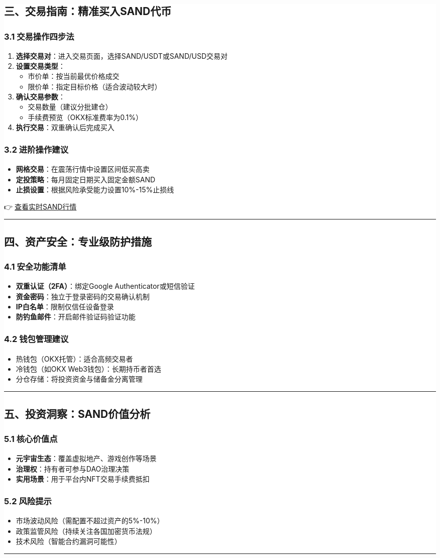 ## 三、交易指南：精准买入SAND代币

### 3.1 交易操作四步法
1. **选择交易对**：进入交易页面，选择SAND/USDT或SAND/USD交易对
2. **设置交易类型**：
   - 市价单：按当前最优价格成交
   - 限价单：指定目标价格（适合波动较大时）
3. **确认交易参数**：
   - 交易数量（建议分批建仓）
   - 手续费预览（OKX标准费率为0.1%）
4. **执行交易**：双重确认后完成买入

### 3.2 进阶操作建议
- **网格交易**：在震荡行情中设置区间低买高卖
- **定投策略**：每月固定日期买入固定金额SAND
- **止损设置**：根据风险承受能力设置10%-15%止损线

👉 [查看实时SAND行情](https://bit.ly/okx_welcome)

---

## 四、资产安全：专业级防护措施

### 4.1 安全功能清单
- **双重认证（2FA）**：绑定Google Authenticator或短信验证
- **资金密码**：独立于登录密码的交易确认机制
- **IP白名单**：限制仅信任设备登录
- **防钓鱼邮件**：开启邮件验证码验证功能

### 4.2 钱包管理建议
- 热钱包（OKX托管）：适合高频交易者
- 冷钱包（如OKX Web3钱包）：长期持币者首选
- 分仓存储：将投资资金与储备金分离管理

---

## 五、投资洞察：SAND价值分析

### 5.1 核心价值点
- **元宇宙生态**：覆盖虚拟地产、游戏创作等场景
- **治理权**：持有者可参与DAO治理决策
- **实用场景**：用于平台内NFT交易手续费抵扣

### 5.2 风险提示
- 市场波动风险（需配置不超过资产的5%-10%）
- 政策监管风险（持续关注各国加密货币法规）
- 技术风险（智能合约漏洞可能性）

---
